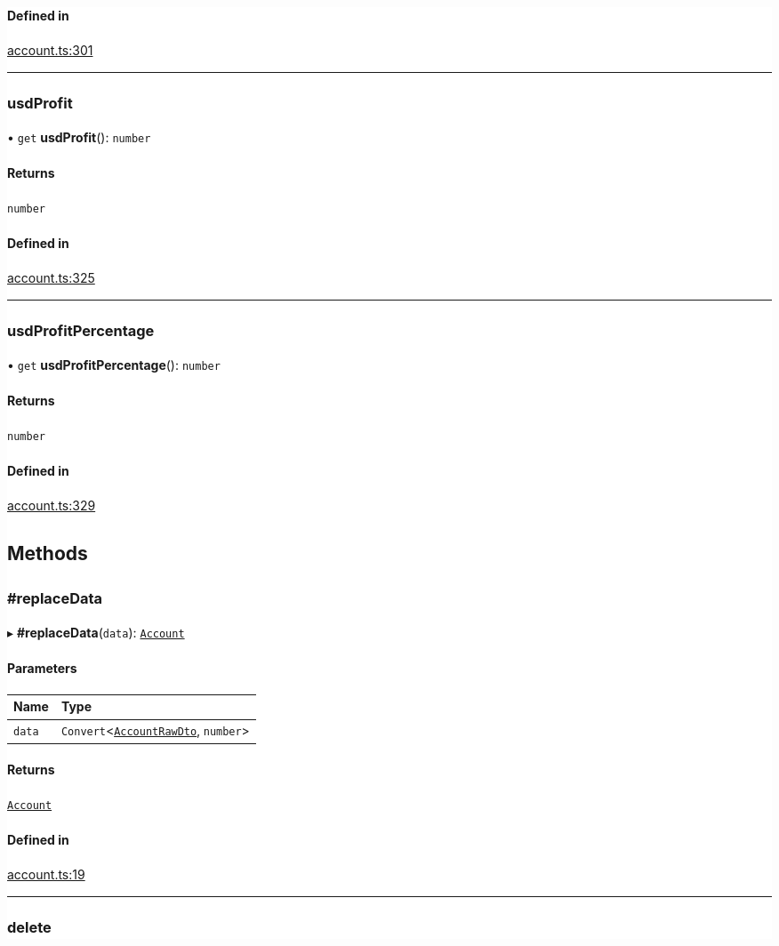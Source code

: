 #### Defined in

[account.ts:301](https://github.com/ozum/3commas/blob/5966e5c/src/account.ts#L301)

---

### usdProfit

• `get` **usdProfit**(): `number`

#### Returns

`number`

#### Defined in

[account.ts:325](https://github.com/ozum/3commas/blob/5966e5c/src/account.ts#L325)

---

### usdProfitPercentage

• `get` **usdProfitPercentage**(): `number`

#### Returns

`number`

#### Defined in

[account.ts:329](https://github.com/ozum/3commas/blob/5966e5c/src/account.ts#L329)

## Methods

### #replaceData

▸ **#replaceData**(`data`): [`Account`](Account.md)

#### Parameters

| Name   | Type                                                                     |
| :----- | :----------------------------------------------------------------------- |
| `data` | `Convert`\<[`AccountRawDto`](../interfaces/AccountRawDto.md), `number`\> |

#### Returns

[`Account`](Account.md)

#### Defined in

[account.ts:19](https://github.com/ozum/3commas/blob/5966e5c/src/account.ts#L19)

---

### delete
